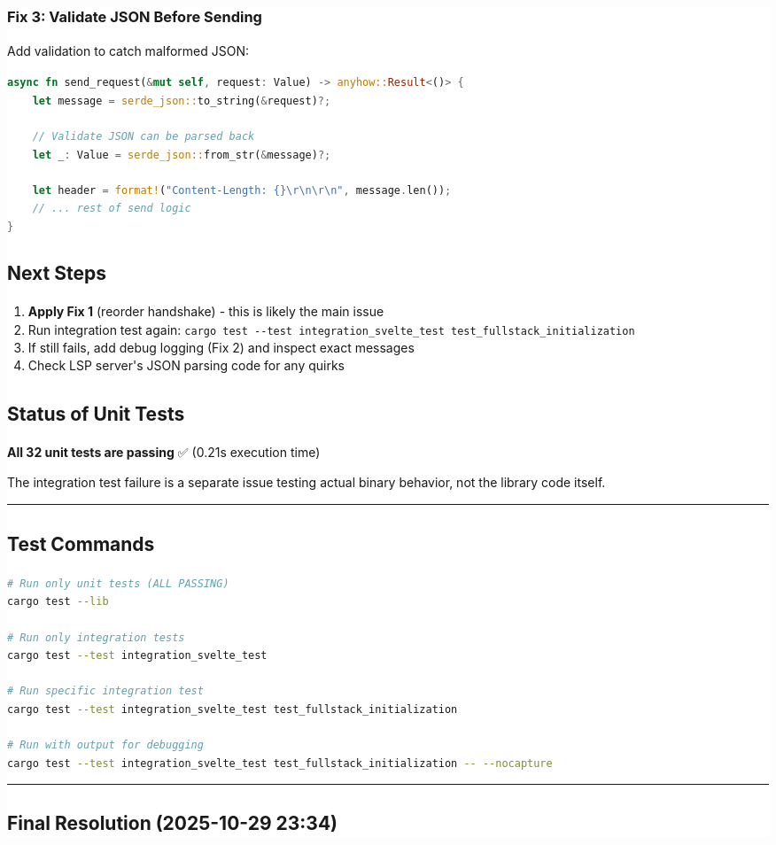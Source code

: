 ### Fix 3: Validate JSON Before Sending

Add validation to catch malformed JSON:

```rust
async fn send_request(&mut self, request: Value) -> anyhow::Result<()> {
    let message = serde_json::to_string(&request)?;

    // Validate JSON can be parsed back
    let _: Value = serde_json::from_str(&message)?;

    let header = format!("Content-Length: {}\r\n\r\n", message.len());
    // ... rest of send logic
}
```

## Next Steps

1. **Apply Fix 1** (reorder handshake) - this is likely the main issue
2. Run integration test again: `cargo test --test integration_svelte_test test_fullstack_initialization`
3. If still fails, add debug logging (Fix 2) and inspect exact messages
4. Check LSP server's JSON parsing code for any quirks

## Status of Unit Tests

**All 32 unit tests are passing** ✅ (0.21s execution time)

The integration test failure is a separate issue testing actual binary behavior, not the library code itself.

---

## Test Commands

```bash
# Run only unit tests (ALL PASSING)
cargo test --lib

# Run only integration tests
cargo test --test integration_svelte_test

# Run specific integration test
cargo test --test integration_svelte_test test_fullstack_initialization

# Run with output for debugging
cargo test --test integration_svelte_test test_fullstack_initialization -- --nocapture
```

---

## Final Resolution (2025-10-29 23:34)

